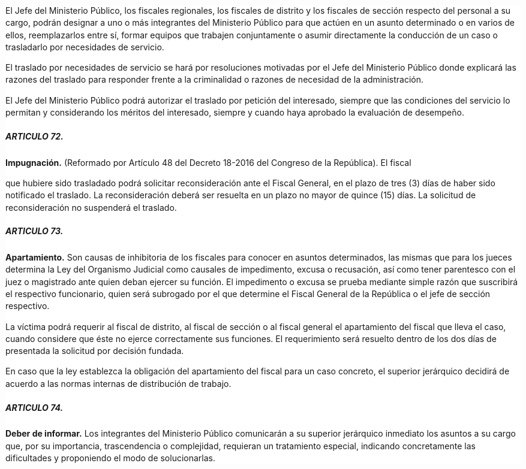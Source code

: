 El Jefe del Ministerio Público, los fiscales regionales, los fiscales de distrito y los fiscales de sección respecto del personal a su
cargo, podrán designar a uno o más integrantes del Ministerio Público para que actúen en un asunto determinado o en varios de
ellos, reemplazarlos entre sí, formar equipos que trabajen conjuntamente o asumir directamente la conducción de un caso o
trasladarlo por necesidades de servicio.

El traslado por necesidades de servicio se hará por resoluciones motivadas por el Jefe del Ministerio Público donde explicará las
razones del traslado para responder frente a la criminalidad o razones de necesidad de la administración.

El Jefe del Ministerio Público podrá autorizar el traslado por petición del interesado, siempre que las condiciones del servicio lo
permitan y considerando los méritos del interesado, siempre y cuando haya aprobado la evaluación de desempeño.

##### ARTICULO 72.
**Impugnación.** (Reformado por Artículo 48 del Decreto 18-2016 del Congreso de la República). El fiscal

que hubiere sido trasladado podrá solicitar reconsideración ante el Fiscal General, en el plazo de tres (3) días de haber sido
notificado el traslado. La reconsideración deberá ser resuelta en un plazo no mayor de quince (15) días. La solicitud de
reconsideración no suspenderá el traslado.

##### ARTICULO 73.
**Apartamiento.** Son causas de inhibitoria de los fiscales para conocer en asuntos determinados, las mismas que para
los jueces determina la Ley del Organismo Judicial como causales de impedimento, excusa o recusación, así como tener
parentesco con el juez o magistrado ante quien deban ejercer su función. El impedimento o excusa se prueba mediante simple
razón que suscribirá el respectivo funcionario, quien será subrogado por el que determine el Fiscal General de la República o el
jefe de sección respectivo.

La víctima podrá requerir al fiscal de distrito, al fiscal de sección o al fiscal general el apartamiento del fiscal que lleva el caso,
cuando considere que éste no ejerce correctamente sus funciones. El requerimiento será resuelto dentro de los dos días de
presentada la solicitud por decisión fundada.

En caso que la ley establezca la obligación del apartamiento del fiscal para un caso concreto, el superior jerárquico decidirá de
acuerdo a las normas internas de distribución de trabajo.

##### ARTICULO 74.
**Deber de informar.** Los integrantes del Ministerio Público comunicarán a su superior jerárquico inmediato los
asuntos a su cargo que, por su importancia, trascendencia o complejidad, requieran un tratamiento especial, indicando
concretamente las dificultades y proponiendo el modo de solucionarlas.
